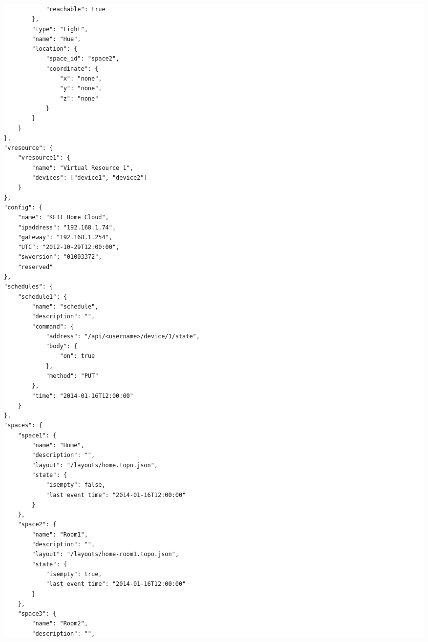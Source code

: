                 "reachable": true
            },
            "type": "Light",
            "name": "Hue",
            "location": {
                "space_id": "space2",
                "coordinate": { 
                    "x": "none",
                    "y": "none",
                    "z": "none"
                }
            }
        }
    },
    "vresource": {
        "vresource1": {
            "name": "Virtual Resource 1",
            "devices": ["device1", "device2"]
        }
    },
    "config": {
        "name": "KETI Home Cloud",
        "ipaddress": "192.168.1.74",
        "gateway": "192.168.1.254",
        "UTC": "2012-10-29T12:00:00",
        "swversion": "01003372",
        "reserved"
    },
    "schedules": {
        "schedule1": {
            "name": "schedule",
            "description": "",
            "command": {
                "address": "/api/<username>/device/1/state",
                "body": {
                    "on": true
                },
                "method": "PUT"
            },
            "time": "2014-01-16T12:00:00"
        }
    },
    "spaces": {
        "space1": {
            "name": "Home",
            "description": "",
            "layout": "/layouts/home.topo.json",
            "state": {
                "isempty": false,
                "last event time": "2014-01-16T12:00:00"
            }
        },
        "space2": {
            "name": "Room1",
            "description": "",
            "layout": "/layouts/home-room1.topo.json",
            "state": {
                "isempty": true,
                "last event time": "2014-01-16T12:00:00"
            }
        },
        "space3": {
            "name": "Room2",
            "description": "",

[^1]: Footnote text goes here.